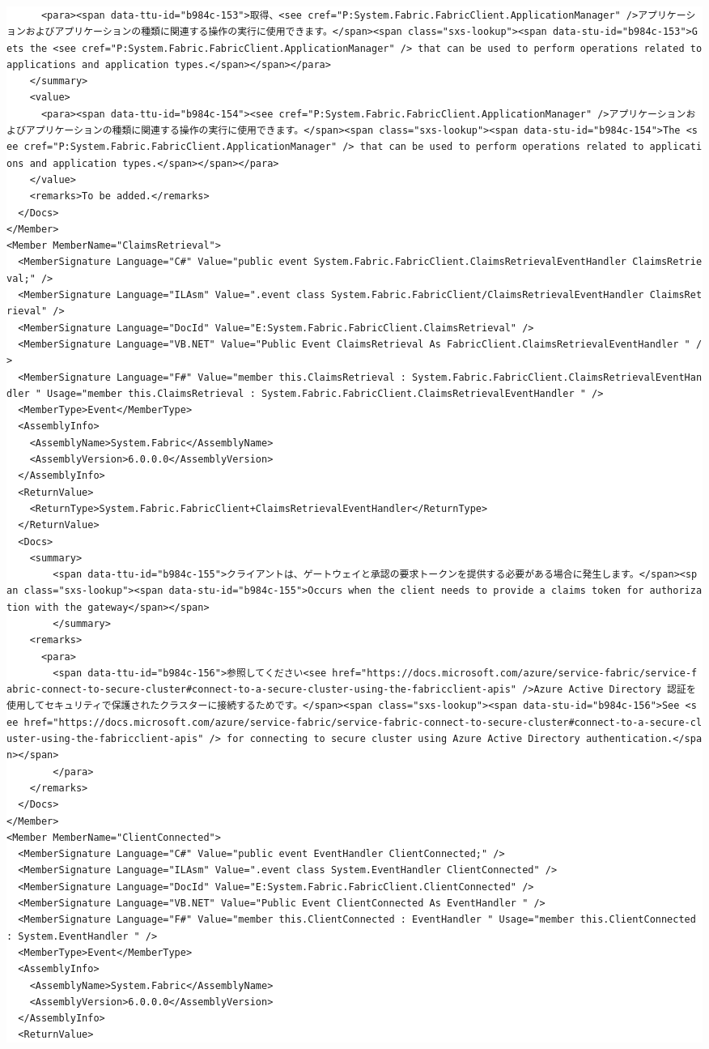           <para><span data-ttu-id="b984c-153">取得、<see cref="P:System.Fabric.FabricClient.ApplicationManager" />アプリケーションおよびアプリケーションの種類に関連する操作の実行に使用できます。</span><span class="sxs-lookup"><span data-stu-id="b984c-153">Gets the <see cref="P:System.Fabric.FabricClient.ApplicationManager" /> that can be used to perform operations related to applications and application types.</span></span></para>
        </summary>
        <value>
          <para><span data-ttu-id="b984c-154"><see cref="P:System.Fabric.FabricClient.ApplicationManager" />アプリケーションおよびアプリケーションの種類に関連する操作の実行に使用できます。</span><span class="sxs-lookup"><span data-stu-id="b984c-154">The <see cref="P:System.Fabric.FabricClient.ApplicationManager" /> that can be used to perform operations related to applications and application types.</span></span></para>
        </value>
        <remarks>To be added.</remarks>
      </Docs>
    </Member>
    <Member MemberName="ClaimsRetrieval">
      <MemberSignature Language="C#" Value="public event System.Fabric.FabricClient.ClaimsRetrievalEventHandler ClaimsRetrieval;" />
      <MemberSignature Language="ILAsm" Value=".event class System.Fabric.FabricClient/ClaimsRetrievalEventHandler ClaimsRetrieval" />
      <MemberSignature Language="DocId" Value="E:System.Fabric.FabricClient.ClaimsRetrieval" />
      <MemberSignature Language="VB.NET" Value="Public Event ClaimsRetrieval As FabricClient.ClaimsRetrievalEventHandler " />
      <MemberSignature Language="F#" Value="member this.ClaimsRetrieval : System.Fabric.FabricClient.ClaimsRetrievalEventHandler " Usage="member this.ClaimsRetrieval : System.Fabric.FabricClient.ClaimsRetrievalEventHandler " />
      <MemberType>Event</MemberType>
      <AssemblyInfo>
        <AssemblyName>System.Fabric</AssemblyName>
        <AssemblyVersion>6.0.0.0</AssemblyVersion>
      </AssemblyInfo>
      <ReturnValue>
        <ReturnType>System.Fabric.FabricClient+ClaimsRetrievalEventHandler</ReturnType>
      </ReturnValue>
      <Docs>
        <summary>
            <span data-ttu-id="b984c-155">クライアントは、ゲートウェイと承認の要求トークンを提供する必要がある場合に発生します。</span><span class="sxs-lookup"><span data-stu-id="b984c-155">Occurs when the client needs to provide a claims token for authorization with the gateway</span></span>
            </summary>
        <remarks>
          <para>
            <span data-ttu-id="b984c-156">参照してください<see href="https://docs.microsoft.com/azure/service-fabric/service-fabric-connect-to-secure-cluster#connect-to-a-secure-cluster-using-the-fabricclient-apis" />Azure Active Directory 認証を使用してセキュリティで保護されたクラスターに接続するためです。</span><span class="sxs-lookup"><span data-stu-id="b984c-156">See <see href="https://docs.microsoft.com/azure/service-fabric/service-fabric-connect-to-secure-cluster#connect-to-a-secure-cluster-using-the-fabricclient-apis" /> for connecting to secure cluster using Azure Active Directory authentication.</span></span>
            </para>
        </remarks>
      </Docs>
    </Member>
    <Member MemberName="ClientConnected">
      <MemberSignature Language="C#" Value="public event EventHandler ClientConnected;" />
      <MemberSignature Language="ILAsm" Value=".event class System.EventHandler ClientConnected" />
      <MemberSignature Language="DocId" Value="E:System.Fabric.FabricClient.ClientConnected" />
      <MemberSignature Language="VB.NET" Value="Public Event ClientConnected As EventHandler " />
      <MemberSignature Language="F#" Value="member this.ClientConnected : EventHandler " Usage="member this.ClientConnected : System.EventHandler " />
      <MemberType>Event</MemberType>
      <AssemblyInfo>
        <AssemblyName>System.Fabric</AssemblyName>
        <AssemblyVersion>6.0.0.0</AssemblyVersion>
      </AssemblyInfo>
      <ReturnValue>
